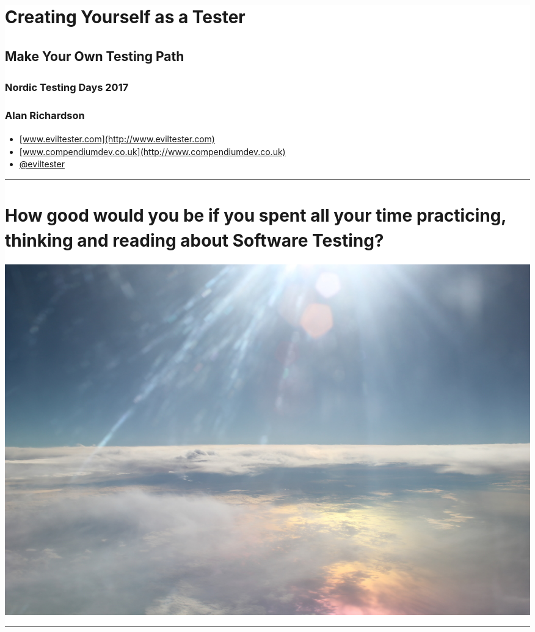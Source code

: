 


# Creating Yourself as a Tester

## Make Your Own Testing Path

### Nordic Testing Days 2017
### Alan Richardson

* [www.eviltester.com](http://www.eviltester.com)
* [www.compendiumdev.co.uk](http://www.compendiumdev.co.uk)
* [@eviltester](https://twitter.com/eviltester)








---

# How good would you be if you spent all your time practicing, thinking and reading about  Software Testing?

![bg](images/amazing-nature-4877.med.jpg)

---